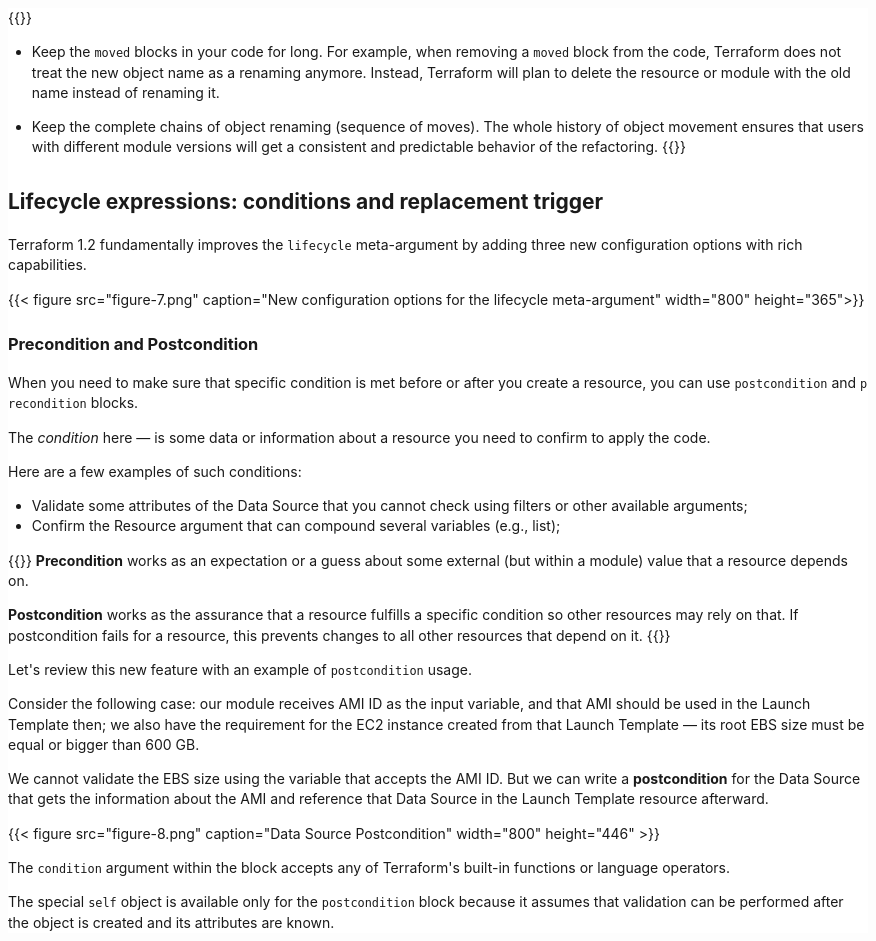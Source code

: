 {{<attention>}}
- Keep the `moved` blocks in your code for long. For example, when removing a `moved` block from the code, Terraform does not treat the new object name as a renaming anymore. Instead, Terraform will plan to delete the resource or module with the old name instead of renaming it.

- Keep the complete chains of object renaming (sequence of moves). The whole history of object movement ensures that users with different module versions will get a consistent and predictable behavior of the refactoring.
{{</attention>}}

## Lifecycle expressions: conditions and replacement trigger

Terraform 1.2 fundamentally improves the `lifecycle` meta-argument by adding three new configuration options with rich capabilities.

{{< figure src="figure-7.png" caption="New configuration options for the lifecycle meta-argument" width="800" height="365">}}

### Precondition and Postcondition 
When you need to make sure that specific condition is met before or after you create a resource, you can use `postcondition` and `precondition` blocks.

The _condition_ here — is some data or information about a resource you need to confirm to apply the code.

Here are a few examples of such conditions:
- Validate some attributes of the Data Source that you cannot check using filters or other available arguments;
- Confirm the Resource argument that can compound several variables (e.g., list);

{{<attention>}}
**Precondition** works as an expectation or a guess about some external (but within a module) value that a resource depends on.

**Postcondition** works as the assurance that a resource fulfills a specific condition so other resources may rely on that. If postcondition fails for a resource, this prevents changes to all other resources that depend on it.
{{</attention>}}

Let's review this new feature with an example of `postcondition` usage.

Consider the following case: our module receives AMI ID as the input variable, and that AMI should be used in the Launch Template then; we also have the requirement for the EC2 instance created from that Launch Template — its root EBS size must be equal or bigger than 600 GB.

We cannot validate the EBS size using the variable that accepts the AMI ID. But we can write a **postcondition** for the Data Source that gets the information about the AMI and reference that Data Source in the Launch Template resource afterward.

{{< figure src="figure-8.png" caption="Data Source Postcondition" width="800" height="446" >}}

The `condition` argument within the block accepts any of Terraform's built-in functions or language operators.

The special `self` object is available only for the `postcondition` block because it assumes that validation can be performed after the object is created and its attributes are known.
